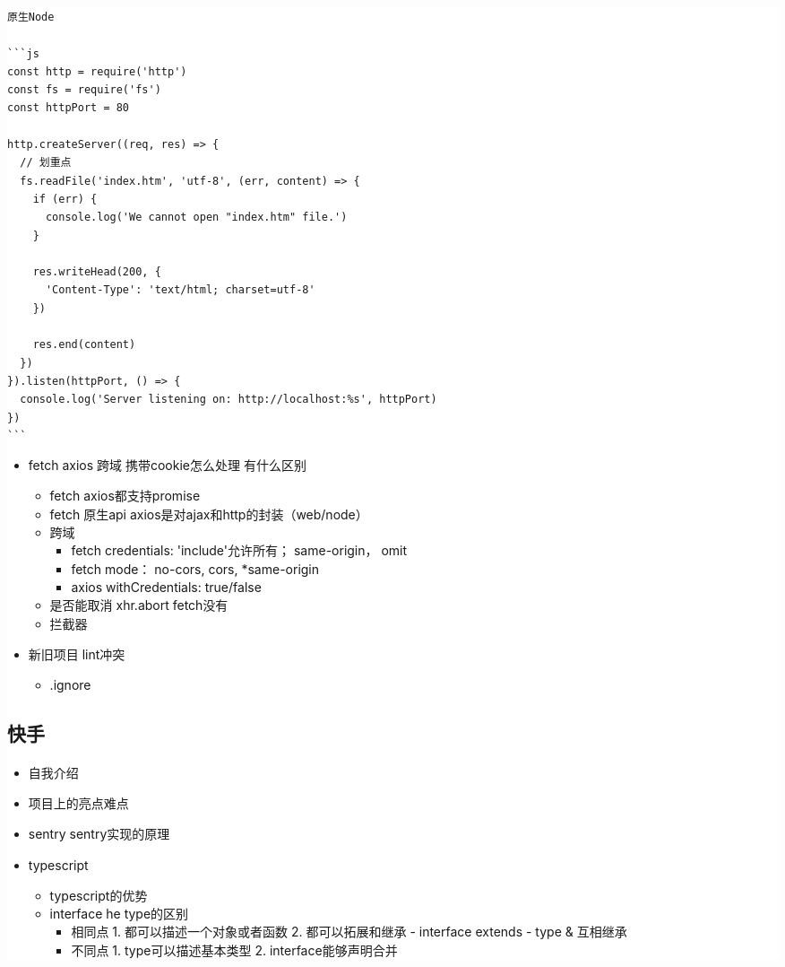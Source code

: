     原生Node

    ```js
    const http = require('http')
    const fs = require('fs')
    const httpPort = 80

    http.createServer((req, res) => {
      // 划重点
      fs.readFile('index.htm', 'utf-8', (err, content) => {
        if (err) {
          console.log('We cannot open "index.htm" file.')
        }

        res.writeHead(200, {
          'Content-Type': 'text/html; charset=utf-8'
        })

        res.end(content)
      })
    }).listen(httpPort, () => {
      console.log('Server listening on: http://localhost:%s', httpPort)
    })
    ```

- fetch axios 跨域 携带cookie怎么处理 有什么区别
  - fetch axios都支持promise
  - fetch 原生api axios是对ajax和http的封装（web/node）
  - 跨域  
    - fetch credentials: 'include'允许所有； same-origin， omit  
    - fetch mode： no-cors, cors, *same-origin
    - axios withCredentials: true/false
  - 是否能取消
        xhr.abort
        fetch没有
  - 拦截器

- 新旧项目 lint冲突
  - .ignore

## 快手

- 自我介绍

- 项目上的亮点难点

- sentry sentry实现的原理

- typescript
  - typescript的优势
  - interface he type的区别
    - 相同点
            1. 都可以描述一个对象或者函数
            2. 都可以拓展和继承
                - interface extends
                - type &
                互相继承
    - 不同点
            1. type可以描述基本类型
            2. interface能够声明合并
